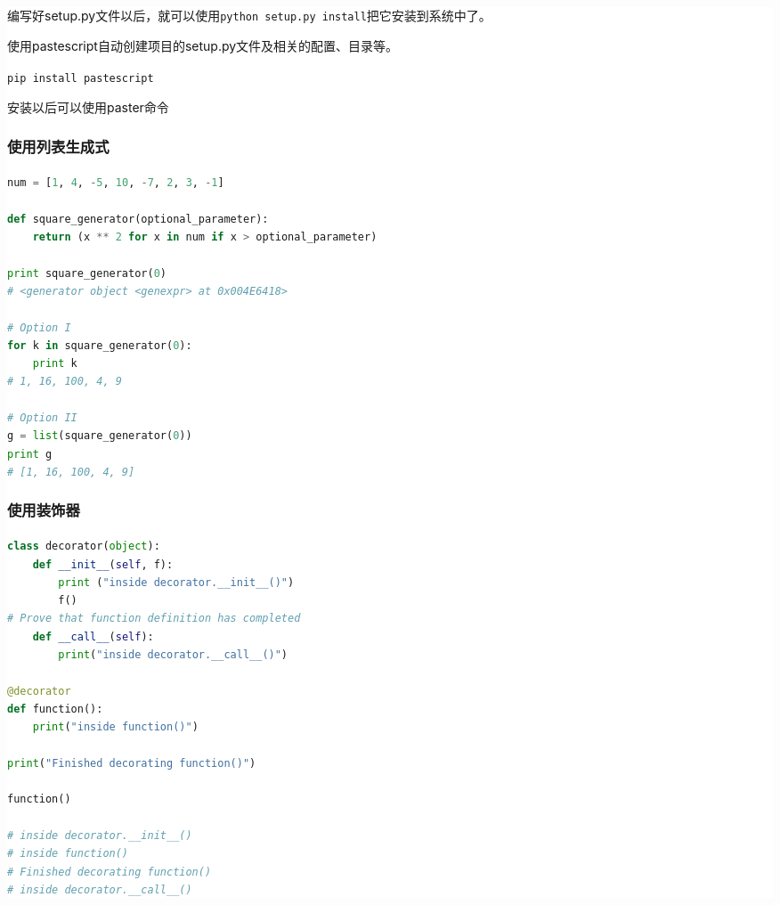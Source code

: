 编写好setup.py文件以后，就可以使用`python setup.py install`把它安装到系统中了。

使用pastescript自动创建项目的setup.py文件及相关的配置、目录等。

    pip install pastescript

安装以后可以使用paster命令

### 使用列表生成式
```Python
num = [1, 4, -5, 10, -7, 2, 3, -1]

def square_generator(optional_parameter):
    return (x ** 2 for x in num if x > optional_parameter)

print square_generator(0)
# <generator object <genexpr> at 0x004E6418>

# Option I
for k in square_generator(0):
    print k
# 1, 16, 100, 4, 9

# Option II
g = list(square_generator(0))
print g
# [1, 16, 100, 4, 9]
```

### 使用装饰器
```Python
class decorator(object):
    def __init__(self, f):
        print ("inside decorator.__init__()")
        f() 
# Prove that function definition has completed
    def __call__(self):
        print("inside decorator.__call__()")

@decorator
def function():
    print("inside function()")

print("Finished decorating function()")

function()

# inside decorator.__init__()
# inside function()
# Finished decorating function()
# inside decorator.__call__()
```
